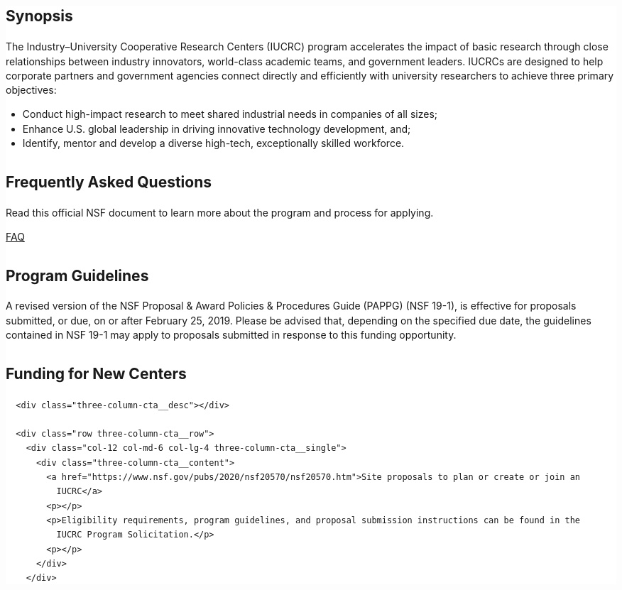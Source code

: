   <div class="content-block">
    <div class="container">
      <div class="content-block__inner">
        <h2 id="synopsis"><span class="highlight">Synopsis</span></h2>
        <p>The Industry–University Cooperative Research Centers (IUCRC) program accelerates the impact of basic research
          through close relationships between industry innovators, world-class academic teams, and government leaders.
          IUCRCs are designed to help corporate partners and government agencies connect directly and efficiently with
          university researchers to achieve three primary objectives:</p>
        <ul>
          <li>Conduct high-impact research to meet shared industrial needs in companies of all sizes;</li>
          <li>Enhance U.S. global leadership in driving innovative technology development, and;</li>
          <li>Identify, mentor and develop a diverse high-tech, exceptionally skilled workforce.</li>
        </ul>
      </div>
    </div>
  </div>

  <div class="content-block">
    <div class="container">
      <div class="content-block__inner">
        <h2 id="faq"><span class="highlight">Frequently Asked Questions</span></h2>
        <p>Read this official NSF document to learn more about the program and process for applying.</p>
        <a class="usa-button btn-primary" href="https://www.nsf.gov/pubs/2020/nsf20080/nsf20080.jsp">FAQ</a>
      </div>
    </div>
  </div>

  <div class="content-block">
    <div class="container">
      <div class="content-block__inner">
        <h2 id="program-guidelines"><span class="highlight">Program Guidelines</span></h2>
        <p>A revised version of the NSF Proposal &amp; Award Policies &amp; Procedures Guide (PAPPG) (NSF 19-1), is
          effective for proposals submitted, or due, on or after February 25, 2019. Please be advised that, depending on
          the specified due date, the guidelines contained in NSF 19-1 may apply to proposals submitted in response to
          this funding opportunity.</p>
      </div>
    </div>
  </div>

  <div class="three-column-cta three-column-cta--bg three-column-cta--flag">
    <div class="container">
      <h2 id="funding-for-new-centers"><span class="highlight">Funding for New Centers </span></h2>

      <div class="three-column-cta__desc"></div>

      <div class="row three-column-cta__row">
        <div class="col-12 col-md-6 col-lg-4 three-column-cta__single">
          <div class="three-column-cta__content">
            <a href="https://www.nsf.gov/pubs/2020/nsf20570/nsf20570.htm">Site proposals to plan or create or join an
              IUCRC</a>
            <p></p>
            <p>Eligibility requirements, program guidelines, and proposal submission instructions can be found in the
              IUCRC Program Solicitation.</p>
            <p></p>
          </div>
        </div>
